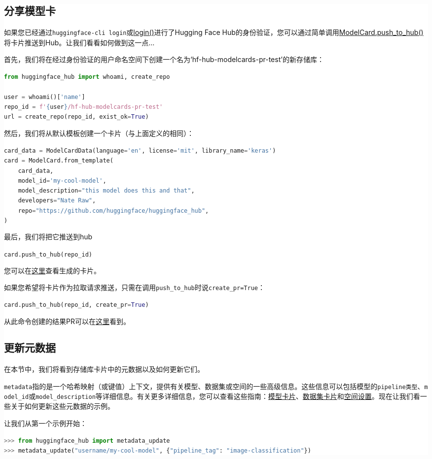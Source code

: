 ## 分享模型卡

如果您已经通过`huggingface-cli login`或[login()](/docs/huggingface_hub/v0.20.3/en/package_reference/login#huggingface_hub.login)进行了Hugging Face Hub的身份验证，您可以通过简单调用[ModelCard.push_to_hub()](/docs/huggingface_hub/v0.20.3/en/package_reference/cards#huggingface_hub.RepoCard.push_to_hub)将卡片推送到Hub。让我们看看如何做到这一点...

首先，我们将在经过身份验证的用户命名空间下创建一个名为‘hf-hub-modelcards-pr-test’的新存储库：

```py
from huggingface_hub import whoami, create_repo

user = whoami()['name']
repo_id = f'{user}/hf-hub-modelcards-pr-test'
url = create_repo(repo_id, exist_ok=True)
```

然后，我们将从默认模板创建一个卡片（与上面定义的相同）：

```py
card_data = ModelCardData(language='en', license='mit', library_name='keras')
card = ModelCard.from_template(
    card_data,
    model_id='my-cool-model',
    model_description="this model does this and that",
    developers="Nate Raw",
    repo="https://github.com/huggingface/huggingface_hub",
)
```

最后，我们将把它推送到hub

```py
card.push_to_hub(repo_id)
```

您可以在[这里](https://huggingface.co/nateraw/hf-hub-modelcards-pr-test/blob/main/README.md)查看生成的卡片。

如果您希望将卡片作为拉取请求推送，只需在调用`push_to_hub`时说`create_pr=True`：

```py
card.push_to_hub(repo_id, create_pr=True)
```

从此命令创建的结果PR可以在[这里](https://huggingface.co/nateraw/hf-hub-modelcards-pr-test/discussions/3)看到。

## 更新元数据

在本节中，我们将看到存储库卡片中的元数据以及如何更新它们。

`metadata`指的是一个哈希映射（或键值）上下文，提供有关模型、数据集或空间的一些高级信息。这些信息可以包括模型的`pipeline类型`、`model_id`或`model_description`等详细信息。有关更多详细信息，您可以查看这些指南：[模型卡片](https://huggingface.co/docs/hub/model-cards#model-card-metadata)、[数据集卡片](https://huggingface.co/docs/hub/datasets-cards#dataset-card-metadata)和[空间设置](https://huggingface.co/docs/hub/spaces-settings#spaces-settings)。现在让我们看一些关于如何更新这些元数据的示例。

让我们从第一个示例开始：

```py
>>> from huggingface_hub import metadata_update
>>> metadata_update("username/my-cool-model", {"pipeline_tag": "image-classification"})
```

